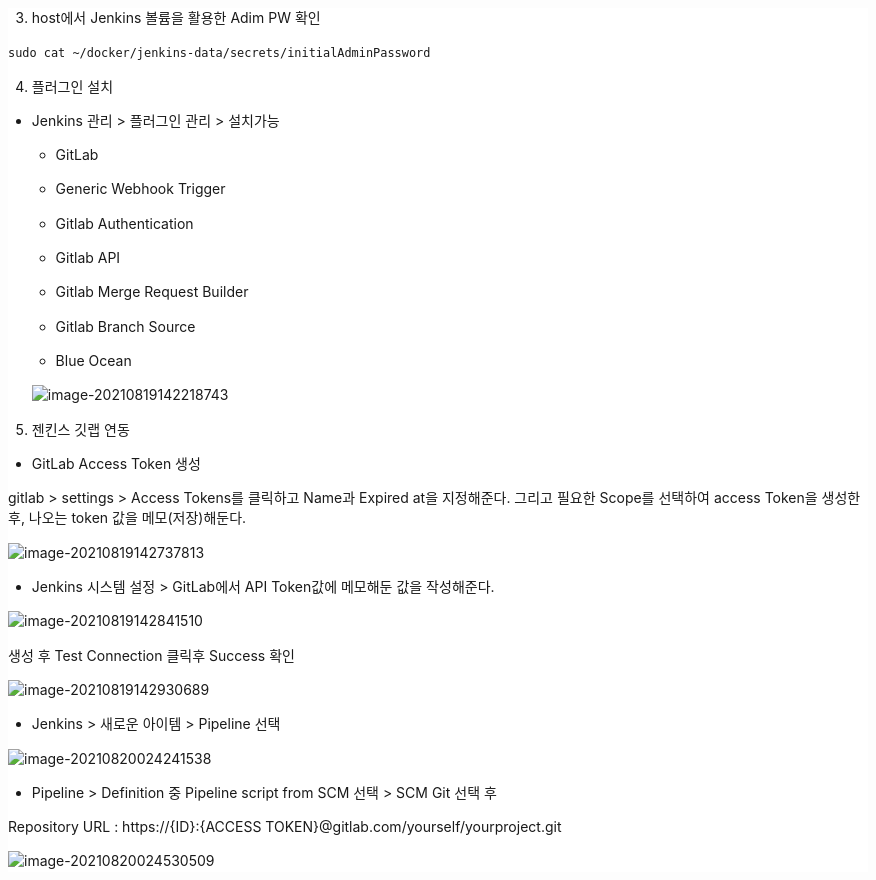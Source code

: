 3. host에서 Jenkins 볼륨을 활용한 Adim PW 확인

``` shell
sudo cat ~/docker/jenkins-data/secrets/initialAdminPassword
```



4.  플러그인 설치

- Jenkins 관리 > 플러그인 관리 > 설치가능

  - GitLab

  - Generic Webhook Trigger

  - Gitlab Authentication

  - Gitlab API

  - Gitlab Merge Request Builder

  - Gitlab Branch Source

  - Blue Ocean

    

  ![image-20210819142218743](C:\Users\multicampus\AppData\Roaming\Typora\typora-user-images\image-20210819142218743.png)

  

5. 젠킨스 깃랩 연동

- GitLab Access Token 생성

gitlab > settings > Access Tokens를 클릭하고 Name과 Expired at을 지정해준다. 그리고 필요한 Scope를 선택하여 access Token을 생성한 후, 나오는 token 값을 메모(저장)해둔다.

![image-20210819142737813](C:\Users\multicampus\AppData\Roaming\Typora\typora-user-images\image-20210819142737813.png)

- Jenkins 시스템 설정 > GitLab에서 API Token값에 메모해둔 값을 작성해준다.

![image-20210819142841510](C:\Users\multicampus\AppData\Roaming\Typora\typora-user-images\image-20210819142841510.png)

생성 후 Test Connection 클릭후 Success 확인

![image-20210819142930689](C:\Users\multicampus\AppData\Roaming\Typora\typora-user-images\image-20210819142930689.png)







- Jenkins > 새로운 아이템 > Pipeline 선택

![image-20210820024241538](C:\Users\multicampus\AppData\Roaming\Typora\typora-user-images\image-20210820024241538.png)

- Pipeline > Definition 중 Pipeline script from SCM 선택 > SCM Git 선택 후 

Repository URL : https://{ID}:{ACCESS TOKEN}@gitlab.com/yourself/yourproject.git

![image-20210820024530509](C:\Users\multicampus\AppData\Roaming\Typora\typora-user-images\image-20210820024530509.png)
